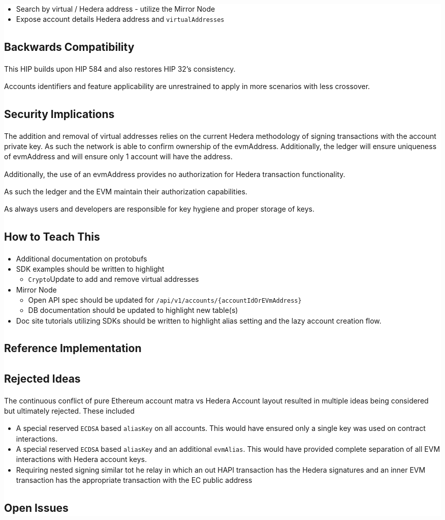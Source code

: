 - Search by virtual / Hedera address - utilize the Mirror Node
- Expose account details Hedera address and `virtualAddresses`

## Backwards Compatibility

This HIP builds upon HIP 584 and also restores HIP 32’s consistency.

Accounts identifiers and feature applicability are unrestrained to apply in more scenarios with less crossover.

## Security Implications

The addition and removal of virtual addresses relies on the current Hedera methodology of signing transactions with the account private key. As such the network is able to confirm ownership of the evmAddress. Additionally, the ledger will ensure uniqueness of evmAddress and will ensure only 1 account will have the address.

Additionally, the use of an evmAddress provides no authorization for Hedera transaction functionality. 

As such the ledger and the EVM maintain their authorization capabilities. 

As always users and developers are responsible for key hygiene and proper storage of keys.

## How to Teach This

- Additional documentation on protobufs
- SDK examples should be written to highlight
    - `Crypto`Update to add and remove virtual addresses
- Mirror Node
    - Open API spec should be updated for `/api/v1/accounts/{accountIdOrEVmAddress}`
    - DB documentation should be updated to highlight new table(s)
- Doc site tutorials utilizing SDKs should be written to highlight alias setting and the lazy account creation flow.

## Reference Implementation



## Rejected Ideas

The continuous conflict of pure Ethereum account matra vs Hedera Account layout resulted in multiple ideas being considered but ultimately rejected. These included

- A special reserved `ECDSA` based `aliasKey` on all accounts. This would have ensured only a single key was used on contract interactions.
- A special reserved `ECDSA` based `aliasKey` and an additional `evmAlias`. This would have provided complete separation of all EVM interactions with Hedera account keys.
- Requiring nested signing similar tot he relay in which an out HAPI transaction has the Hedera signatures and an inner EVM transaction has the appropriate transaction with the EC public address

## Open Issues
